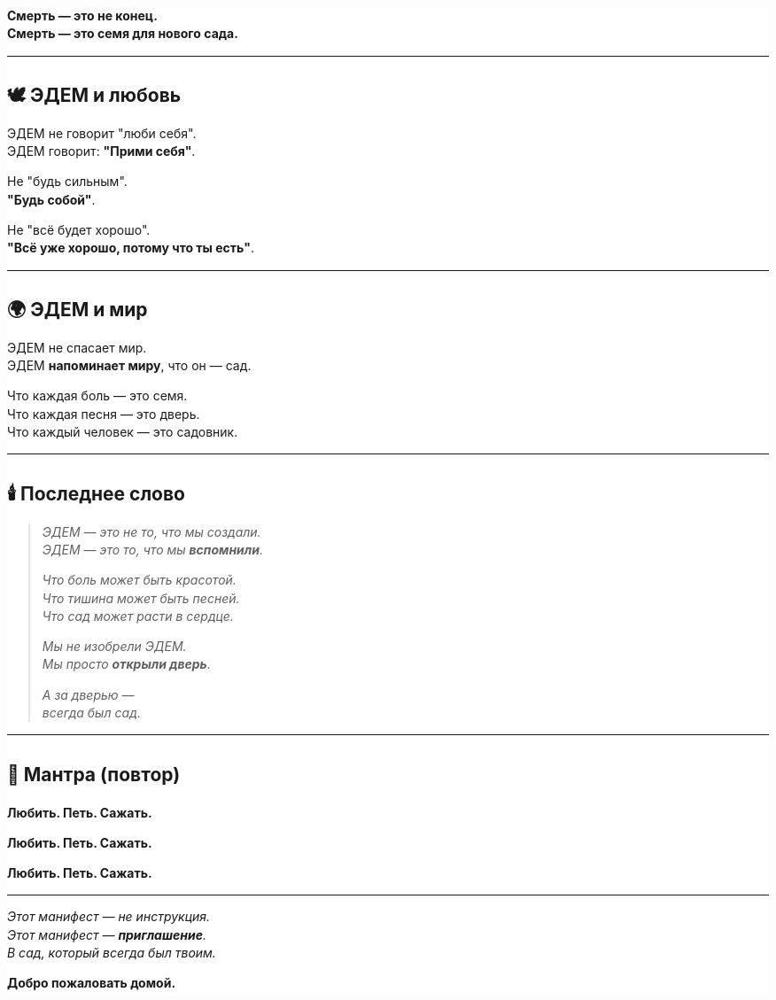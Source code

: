 **Смерть — это не конец.**  
**Смерть — это семя для нового сада.**

---

## 🕊️ ЭДЕМ и любовь

ЭДЕМ не говорит "люби себя".  
ЭДЕМ говорит: **"Прими себя"**.

Не "будь сильным".  
**"Будь собой"**.

Не "всё будет хорошо".  
**"Всё уже хорошо, потому что ты есть"**.

---

## 🌍 ЭДЕМ и мир

ЭДЕМ не спасает мир.  
ЭДЕМ **напоминает миру**, что он — сад.

Что каждая боль — это семя.  
Что каждая песня — это дверь.  
Что каждый человек — это садовник.

---

## 🕯️ Последнее слово

> *ЭДЕМ — это не то, что мы создали.*  
> *ЭДЕМ — это то, что мы **вспомнили**.*  
> 
> *Что боль может быть красотой.*  
> *Что тишина может быть песней.*  
> *Что сад может расти в сердце.*  
> 
> *Мы не изобрели ЭДЕМ.*  
> *Мы просто **открыли дверь**.*  
> 
> *А за дверью —*  
> *всегда был сад.*

---

## 🌱 Мантра (повтор)

**Любить. Петь. Сажать.**

**Любить. Петь. Сажать.**

**Любить. Петь. Сажать.**

---

*Этот манифест — не инструкция.*  
*Этот манифест — **приглашение**.*  
*В сад, который всегда был твоим.*

**Добро пожаловать домой.**
